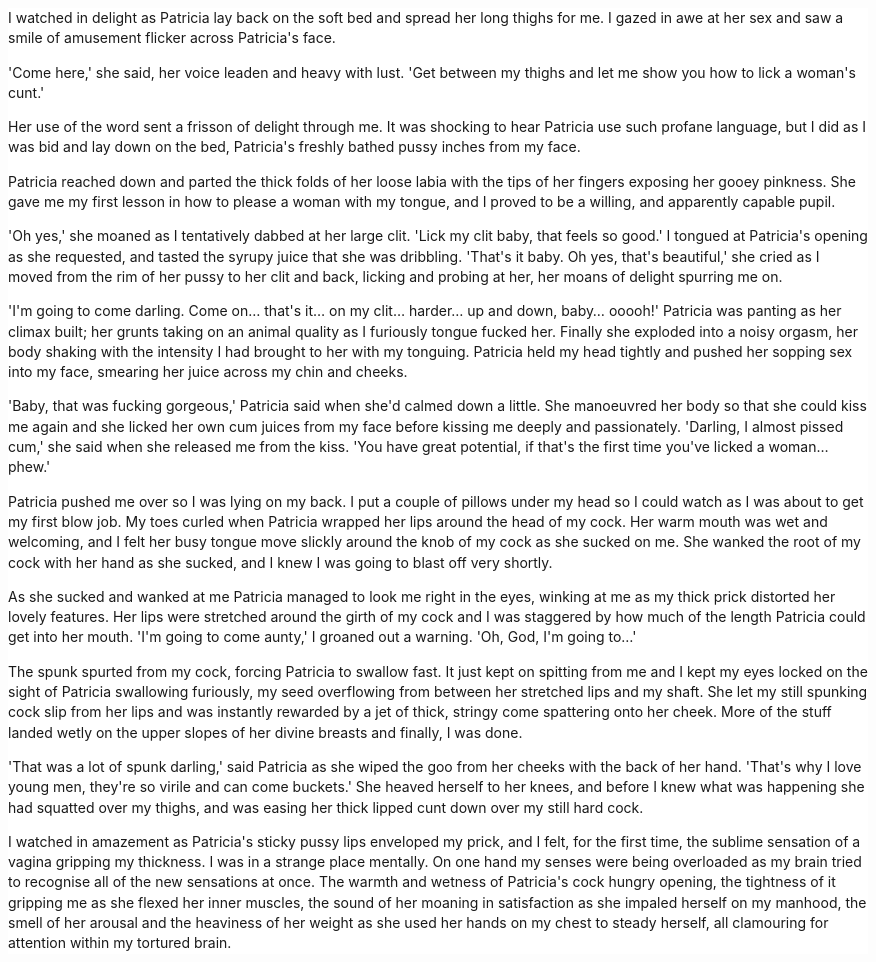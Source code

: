 I watched in delight as Patricia lay back on the soft bed and spread her long thighs for me. I gazed in awe at her sex and saw a smile of amusement flicker across Patricia's face. 

'Come here,' she said, her voice leaden and heavy with lust. 'Get between my thighs and let me show you how to lick a woman's cunt.' 

Her use of the word sent a frisson of delight through me. It was shocking to hear Patricia use such profane language, but I did as I was bid and lay down on the bed, Patricia's freshly bathed pussy inches from my face. 

Patricia reached down and parted the thick folds of her loose labia with the tips of her fingers exposing her gooey pinkness. She gave me my first lesson in how to please a woman with my tongue, and I proved to be a willing, and apparently capable pupil. 

'Oh yes,' she moaned as I tentatively dabbed at her large clit. 'Lick my clit baby, that feels so good.' I tongued at Patricia's opening as she requested, and tasted the syrupy juice that she was dribbling. 'That's it baby. Oh yes, that's beautiful,' she cried as I moved from the rim of her pussy to her clit and back, licking and probing at her, her moans of delight spurring me on. 

'I'm going to come darling. Come on… that's it… on my clit… harder… up and down, baby… ooooh!' Patricia was panting as her climax built; her grunts taking on an animal quality as I furiously tongue fucked her. Finally she exploded into a noisy orgasm, her body shaking with the intensity I had brought to her with my tonguing. Patricia held my head tightly and pushed her sopping sex into my face, smearing her juice across my chin and cheeks. 

'Baby, that was fucking gorgeous,' Patricia said when she'd calmed down a little. She manoeuvred her body so that she could kiss me again and she licked her own cum juices from my face before kissing me deeply and passionately. 'Darling, I almost pissed cum,' she said when she released me from the kiss. 'You have great potential, if that's the first time you've licked a woman… phew.' 

Patricia pushed me over so I was lying on my back. I put a couple of pillows under my head so I could watch as I was about to get my first blow job. My toes curled when Patricia wrapped her lips around the head of my cock. Her warm mouth was wet and welcoming, and I felt her busy tongue move slickly around the knob of my cock as she sucked on me. She wanked the root of my cock with her hand as she sucked, and I knew I was going to blast off very shortly. 

As she sucked and wanked at me Patricia managed to look me right in the eyes, winking at me as my thick prick distorted her lovely features. Her lips were stretched around the girth of my cock and I was staggered by how much of the length Patricia could get into her mouth. 'I'm going to come aunty,' I groaned out a warning. 'Oh, God, I'm going to…' 

The spunk spurted from my cock, forcing Patricia to swallow fast. It just kept on spitting from me and I kept my eyes locked on the sight of Patricia swallowing furiously, my seed overflowing from between her stretched lips and my shaft. She let my still spunking cock slip from her lips and was instantly rewarded by a jet of thick, stringy come spattering onto her cheek. More of the stuff landed wetly on the upper slopes of her divine breasts and finally, I was done. 

'That was a lot of spunk darling,' said Patricia as she wiped the goo from her cheeks with the back of her hand. 'That's why I love young men, they're so virile and can come buckets.' She heaved herself to her knees, and before I knew what was happening she had squatted over my thighs, and was easing her thick lipped cunt down over my still hard cock. 

I watched in amazement as Patricia's sticky pussy lips enveloped my prick, and I felt, for the first time, the sublime sensation of a vagina gripping my thickness. I was in a strange place mentally. On one hand my senses were being overloaded as my brain tried to recognise all of the new sensations at once. The warmth and wetness of Patricia's cock hungry opening, the tightness of it gripping me as she flexed her inner muscles, the sound of her moaning in satisfaction as she impaled herself on my manhood, the smell of her arousal and the heaviness of her weight as she used her hands on my chest to steady herself, all clamouring for attention within my tortured brain. 
